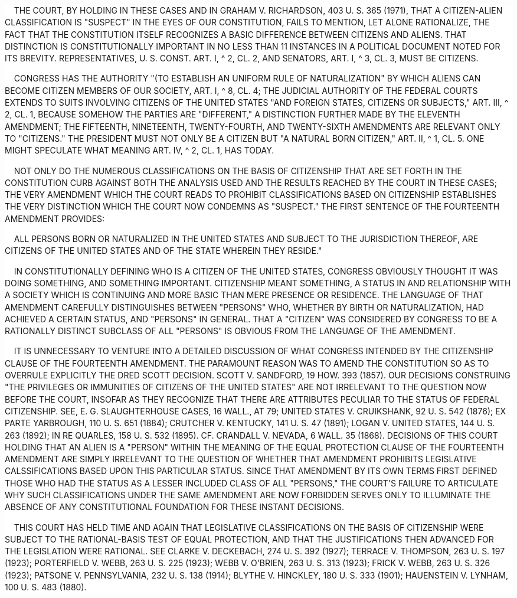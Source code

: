     THE COURT, BY HOLDING IN THESE CASES AND IN GRAHAM V. RICHARDSON, 403 U. S. 365 (1971), THAT A CITIZEN-ALIEN CLASSIFICATION IS "SUSPECT" IN THE EYES OF OUR CONSTITUTION, FAILS TO MENTION, LET ALONE RATIONALIZE, THE FACT THAT THE CONSTITUTION ITSELF RECOGNIZES A BASIC DIFFERENCE BETWEEN CITIZENS AND ALIENS.  THAT DISTINCTION IS CONSTITUTIONALLY IMPORTANT IN NO LESS THAN 11 INSTANCES IN A POLITICAL DOCUMENT NOTED FOR ITS BREVITY.  REPRESENTATIVES, U. S. CONST. ART. I, ^ 2, CL. 2, AND SENATORS, ART. I, ^ 3, CL. 3, MUST BE CITIZENS.

    CONGRESS HAS THE AUTHORITY "(TO ESTABLISH AN UNIFORM RULE OF NATURALIZATION" BY WHICH ALIENS CAN BECOME CITIZEN MEMBERS OF OUR SOCIETY, ART. I, ^ 8, CL. 4; THE JUDICIAL AUTHORITY OF THE FEDERAL COURTS EXTENDS TO SUITS INVOLVING CITIZENS OF THE UNITED STATES "AND FOREIGN STATES, CITIZENS OR SUBJECTS," ART. III, ^ 2, CL. 1, BECAUSE SOMEHOW THE PARTIES ARE "DIFFERENT," A DISTINCTION FURTHER MADE BY THE ELEVENTH AMENDMENT; THE FIFTEENTH, NINETEENTH, TWENTY-FOURTH, AND TWENTY-SIXTH AMENDMENTS ARE RELEVANT ONLY TO "CITIZENS."  THE PRESIDENT MUST NOT ONLY BE A CITIZEN BUT "A NATURAL BORN CITIZEN," ART. II, ^ 1, CL. 5.  ONE MIGHT SPECULATE WHAT MEANING ART. IV, ^ 2, CL. 1, HAS TODAY.

    NOT ONLY DO THE NUMEROUS CLASSIFICATIONS ON THE BASIS OF CITIZENSHIP THAT ARE SET FORTH IN THE CONSTITUTION CURB AGAINST BOTH THE ANALYSIS USED AND THE RESULTS REACHED BY THE COURT IN THESE CASES; THE VERY AMENDMENT WHICH THE COURT READS TO PROHIBIT CLASSIFICATIONS BASED ON CITIZENSHIP ESTABLISHES THE VERY DISTINCTION WHICH THE COURT NOW CONDEMNS AS "SUSPECT."  THE FIRST SENTENCE OF THE FOURTEENTH AMENDMENT PROVIDES:

    ALL PERSONS BORN OR NATURALIZED IN THE UNITED STATES AND SUBJECT TO THE JURISDICTION THEREOF, ARE CITIZENS OF THE UNITED STATES AND OF THE STATE WHEREIN THEY RESIDE."

    IN CONSTITUTIONALLY DEFINING WHO IS A CITIZEN OF THE UNITED STATES, CONGRESS OBVIOUSLY THOUGHT IT WAS DOING SOMETHING, AND SOMETHING IMPORTANT.  CITIZENSHIP MEANT SOMETHING, A STATUS IN AND RELATIONSHIP WITH A SOCIETY WHICH IS CONTINUING AND MORE BASIC THAN MERE PRESENCE OR RESIDENCE.  THE LANGUAGE OF THAT AMENDMENT CAREFULLY DISTINGUISHES BETWEEN "PERSONS" WHO, WHETHER BY BIRTH OR NATURALIZATION, HAD ACHIEVED A CERTAIN STATUS, AND "PERSONS" IN GENERAL.  THAT A "CITIZEN" WAS CONSIDERED BY CONGRESS TO BE A RATIONALLY DISTINCT SUBCLASS OF ALL "PERSONS" IS OBVIOUS FROM THE LANGUAGE OF THE AMENDMENT.

    IT IS UNNECESSARY TO VENTURE INTO A DETAILED DISCUSSION OF WHAT CONGRESS INTENDED BY THE CITIZENSHIP CLAUSE OF THE FOURTEENTH AMENDMENT.  THE PARAMOUNT REASON WAS TO AMEND THE CONSTITUTION SO AS TO OVERRULE EXPLICITLY THE DRED SCOTT DECISION.  SCOTT V. SANDFORD, 19 HOW.  393 (1857).  OUR DECISIONS CONSTRUING "THE PRIVILEGES OR IMMUNITIES OF CITIZENS OF THE UNITED STATES" ARE NOT IRRELEVANT TO THE QUESTION NOW BEFORE THE COURT, INSOFAR AS THEY RECOGNIZE THAT THERE ARE ATTRIBUTES PECULIAR TO THE STATUS OF FEDERAL CITIZENSHIP.  SEE, E. G. SLAUGHTERHOUSE CASES, 16 WALL., AT 79; UNITED STATES V. CRUIKSHANK, 92 U. S. 542 (1876); EX PARTE YARBROUGH, 110 U. S. 651 (1884); CRUTCHER V. KENTUCKY, 141 U. S. 47 (1891); LOGAN V. UNITED STATES, 144 U. S. 263 (1892); IN RE QUARLES, 158 U. S. 532 (1895).  CF. CRANDALL V. NEVADA, 6 WALL.  35 (1868).  DECISIONS OF THIS COURT HOLDING THAT AN ALIEN IS A "PERSON" WITHIN THE MEANING OF THE EQUAL PROTECTION CLAUSE OF THE FOURTEENTH AMENDMENT ARE SIMPLY IRRELEVANT TO THE QUESTION OF WHETHER THAT AMENDMENT PROHIBITS LEGISLATIVE CALSSIFICATIONS BASED UPON THIS PARTICULAR STATUS.  SINCE THAT AMENDMENT BY ITS OWN TERMS FIRST DEFINED THOSE WHO HAD THE STATUS AS A LESSER INCLUDED CLASS OF ALL "PERSONS," THE COURT'S FAILURE TO ARTICULATE WHY SUCH CLASSIFICATIONS UNDER THE SAME AMENDMENT ARE NOW FORBIDDEN SERVES ONLY TO ILLUMINATE THE ABSENCE OF ANY CONSTITUTIONAL FOUNDATION FOR THESE INSTANT DECISIONS.

    THIS COURT HAS HELD TIME AND AGAIN THAT LEGISLATIVE CLASSIFICATIONS ON THE BASIS OF CITIZENSHIP WERE SUBJECT TO THE RATIONAL-BASIS TEST OF EQUAL PROTECTION, AND THAT THE JUSTIFICATIONS THEN ADVANCED FOR THE LEGISLATION WERE RATIONAL.  SEE CLARKE V. DECKEBACH, 274 U. S. 392 (1927); TERRACE V. THOMPSON, 263 U. S. 197 (1923); PORTERFIELD V. WEBB, 263 U. S. 225 (1923); WEBB V. O'BRIEN, 263 U. S. 313 (1923); FRICK V. WEBB, 263 U. S. 326 (1923); PATSONE V. PENNSYLVANIA, 232 U. S. 138 (1914); BLYTHE V. HINCKLEY, 180 U. S. 333 (1901); HAUENSTEIN V. LYNHAM, 100 U. S. 483 (1880).
